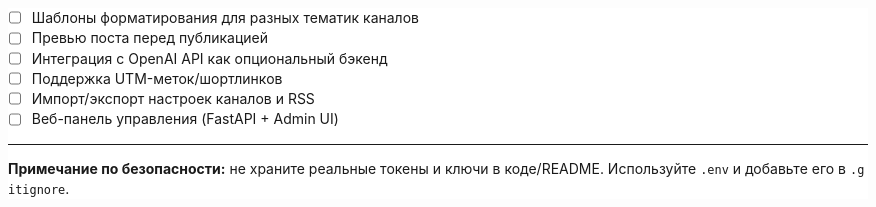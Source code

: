- [ ] Шаблоны форматирования для разных тематик каналов
- [ ] Превью поста перед публикацией
- [ ] Интеграция с OpenAI API как опциональный бэкенд
- [ ] Поддержка UTM-меток/шортлинков
- [ ] Импорт/экспорт настроек каналов и RSS
- [ ] Веб-панель управления (FastAPI + Admin UI)

---

**Примечание по безопасности:** не храните реальные токены и ключи в коде/README. Используйте `.env` и добавьте его в `.gitignore`.
